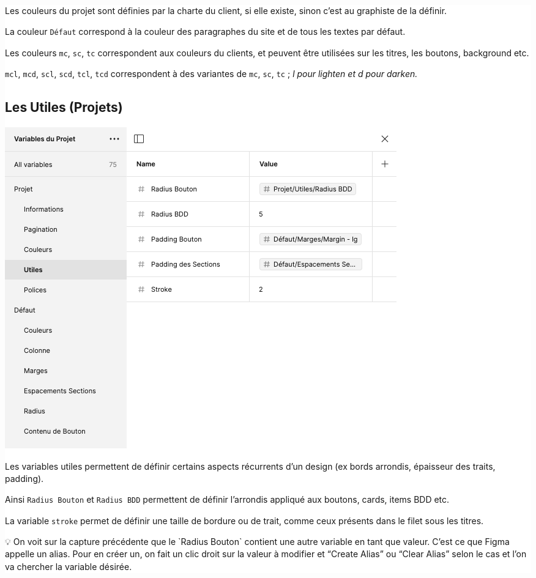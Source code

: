Les couleurs du projet sont définies par la charte du client, si elle existe, sinon c’est au graphiste de la définir. 

La couleur `Défaut` correspond à la couleur des paragraphes du site et de tous les textes par défaut.

Les couleurs `mc`, `sc`, `tc` correspondent aux couleurs du clients, et peuvent être utilisées sur les titres, les boutons, background etc.

`mcl`, `mcd`, `scl`, `scd`, `tcl`, `tcd` correspondent à des variantes de `mc`, `sc`, `tc` ; *l pour lighten et d pour darken.*

## Les Utiles (Projets)

![Capture d’écran 2024-07-11 à 14.32.58.png](imgs/Capture_decran_2024-07-11_a_14.32.58.png)

Les variables utiles permettent de définir certains aspects récurrents d’un design (ex bords arrondis, épaisseur des traits, padding).

Ainsi `Radius Bouton` et `Radius BDD` permettent de définir l’arrondis appliqué aux boutons, cards, items BDD etc. 

La variable `stroke` permet de définir une taille de bordure ou de trait, comme ceux présents dans le filet  sous les titres.

<aside>
💡 On voit sur la capture précédente que le `Radius Bouton` contient une autre variable en tant que valeur. C’est ce que Figma appelle un alias. 
Pour en créer un, on fait un clic droit sur la valeur à modifier et “Create Alias” ou “Clear Alias” selon le cas et l’on va chercher la variable désirée.
